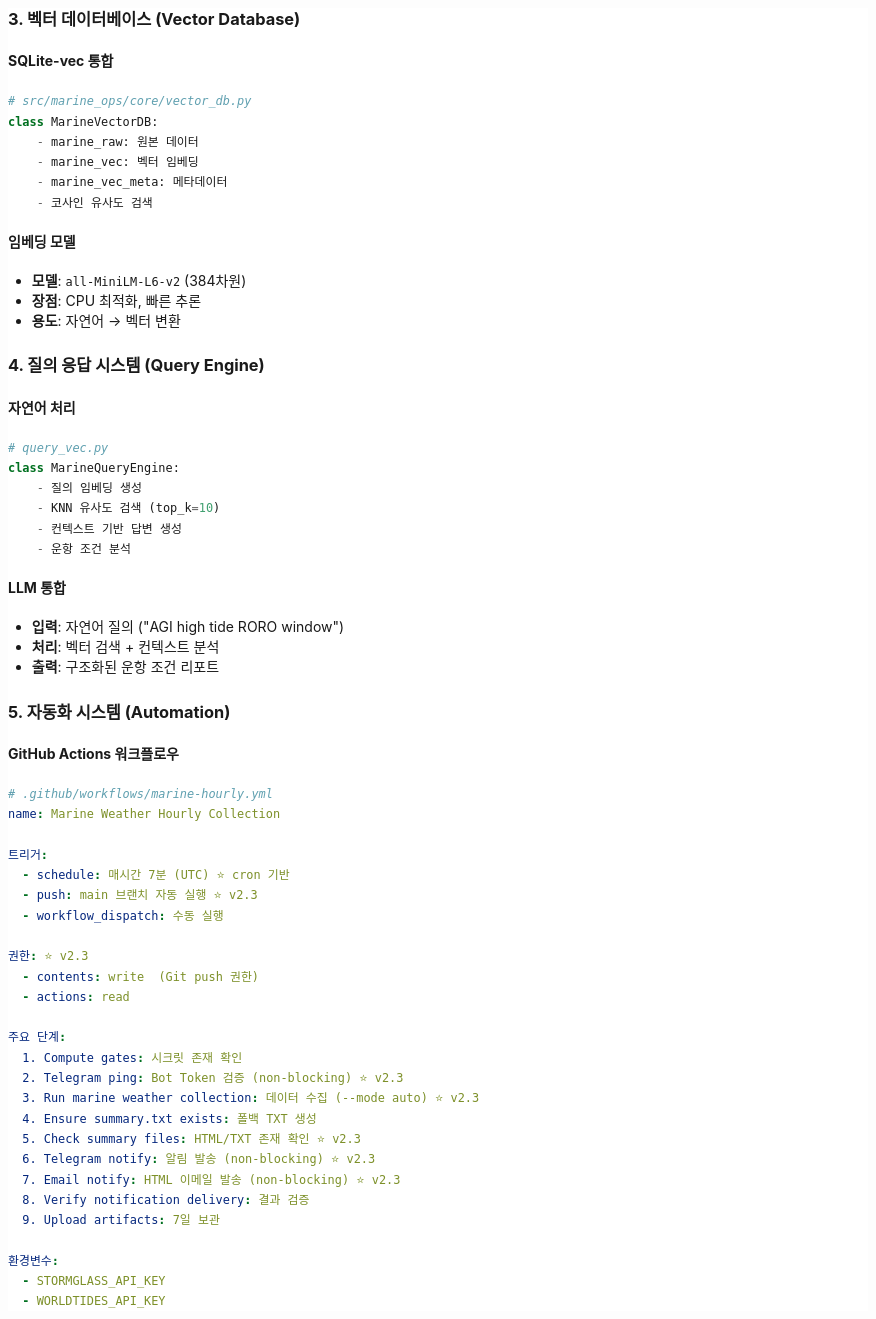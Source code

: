 ### 3. 벡터 데이터베이스 (Vector Database)

#### SQLite-vec 통합
```python
# src/marine_ops/core/vector_db.py
class MarineVectorDB:
    - marine_raw: 원본 데이터
    - marine_vec: 벡터 임베딩
    - marine_vec_meta: 메타데이터
    - 코사인 유사도 검색
```

#### 임베딩 모델
- **모델**: `all-MiniLM-L6-v2` (384차원)
- **장점**: CPU 최적화, 빠른 추론
- **용도**: 자연어 → 벡터 변환

### 4. 질의 응답 시스템 (Query Engine)

#### 자연어 처리
```python
# query_vec.py
class MarineQueryEngine:
    - 질의 임베딩 생성
    - KNN 유사도 검색 (top_k=10)
    - 컨텍스트 기반 답변 생성
    - 운항 조건 분석
```

#### LLM 통합
- **입력**: 자연어 질의 ("AGI high tide RORO window")
- **처리**: 벡터 검색 + 컨텍스트 분석
- **출력**: 구조화된 운항 조건 리포트

### 5. 자동화 시스템 (Automation)

#### GitHub Actions 워크플로우
```yaml
# .github/workflows/marine-hourly.yml
name: Marine Weather Hourly Collection

트리거:
  - schedule: 매시간 7분 (UTC) ⭐ cron 기반
  - push: main 브랜치 자동 실행 ⭐ v2.3
  - workflow_dispatch: 수동 실행

권한: ⭐ v2.3
  - contents: write  (Git push 권한)
  - actions: read

주요 단계:
  1. Compute gates: 시크릿 존재 확인
  2. Telegram ping: Bot Token 검증 (non-blocking) ⭐ v2.3
  3. Run marine weather collection: 데이터 수집 (--mode auto) ⭐ v2.3
  4. Ensure summary.txt exists: 폴백 TXT 생성
  5. Check summary files: HTML/TXT 존재 확인 ⭐ v2.3
  6. Telegram notify: 알림 발송 (non-blocking) ⭐ v2.3
  7. Email notify: HTML 이메일 발송 (non-blocking) ⭐ v2.3
  8. Verify notification delivery: 결과 검증
  9. Upload artifacts: 7일 보관

환경변수:
  - STORMGLASS_API_KEY
  - WORLDTIDES_API_KEY
```